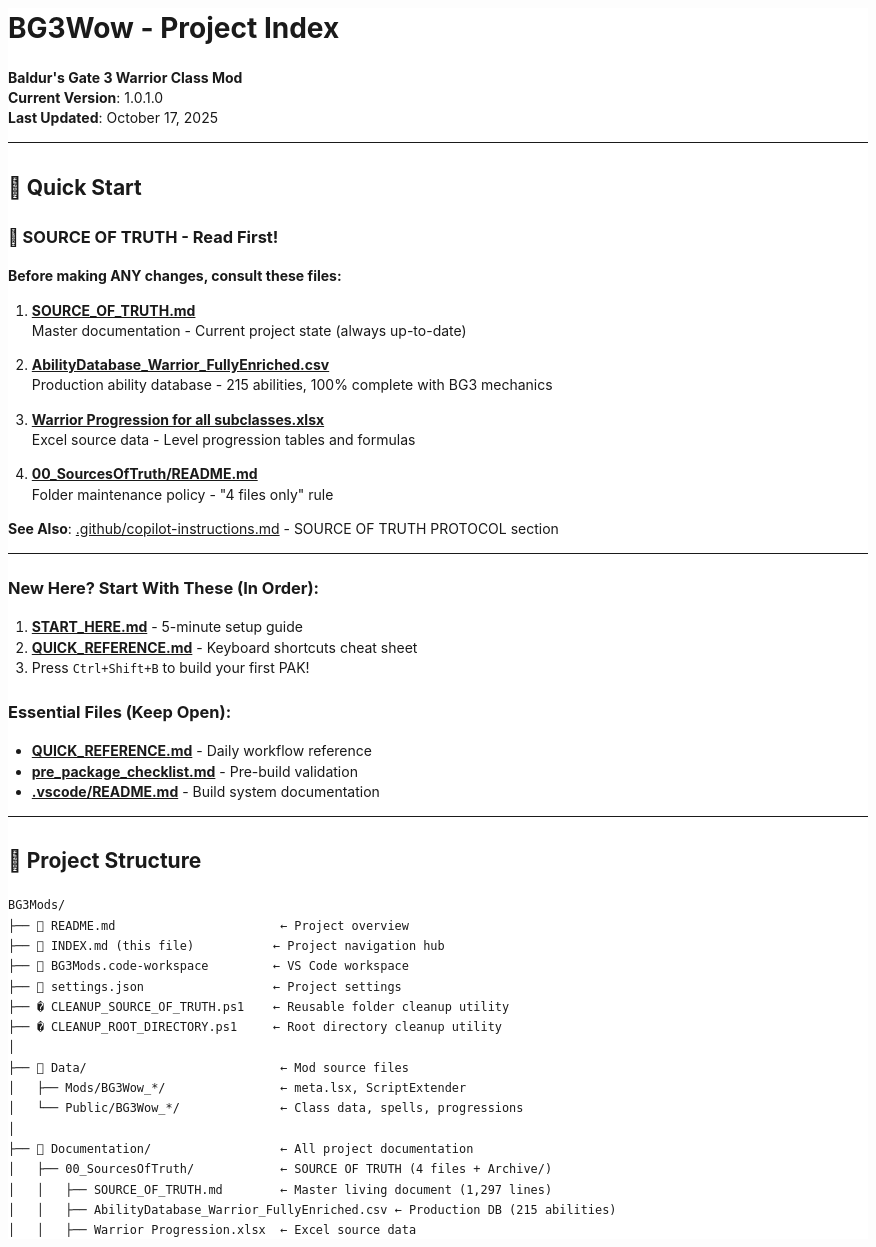 # BG3Wow - Project Index

**Baldur's Gate 3 Warrior Class Mod**  
**Current Version**: 1.0.1.0  
**Last Updated**: October 17, 2025

---

## 🚀 Quick Start

### 📌 SOURCE OF TRUTH - Read First!
**Before making ANY changes, consult these files:**

1. **[SOURCE_OF_TRUTH.md](Documentation/00_SourcesOfTruth/SOURCE_OF_TRUTH.md)**  
   Master documentation - Current project state (always up-to-date)

2. **[AbilityDatabase_Warrior_FullyEnriched.csv](Documentation/00_SourcesOfTruth/AbilityDatabase_Warrior_FullyEnriched.csv)**  
   Production ability database - 215 abilities, 100% complete with BG3 mechanics

3. **[Warrior Progression for all subclasses.xlsx](Documentation/00_SourcesOfTruth/Warrior%20Progression%20for%20all%20subclasses.xlsx)**  
   Excel source data - Level progression tables and formulas

4. **[00_SourcesOfTruth/README.md](Documentation/00_SourcesOfTruth/README.md)**  
   Folder maintenance policy - "4 files only" rule

**See Also**: [.github/copilot-instructions.md](.github/copilot-instructions.md) - SOURCE OF TRUTH PROTOCOL section

---

### New Here? Start With These (In Order):
1. **[START_HERE.md](Documentation/Setup-Guides/START_HERE.md)** - 5-minute setup guide
2. **[QUICK_REFERENCE.md](QUICK_REFERENCE.md)** - Keyboard shortcuts cheat sheet
3. Press `Ctrl+Shift+B` to build your first PAK!

### Essential Files (Keep Open):
- **[QUICK_REFERENCE.md](QUICK_REFERENCE.md)** - Daily workflow reference
- **[pre_package_checklist.md](pre_package_checklist.md)** - Pre-build validation
- **[.vscode/README.md](.vscode/README.md)** - Build system documentation

---

## 📁 Project Structure

```
BG3Mods/
├── 📄 README.md                       ← Project overview
├── 📄 INDEX.md (this file)           ← Project navigation hub
├── 📄 BG3Mods.code-workspace         ← VS Code workspace
├── 📄 settings.json                  ← Project settings
├── � CLEANUP_SOURCE_OF_TRUTH.ps1    ← Reusable folder cleanup utility
├── � CLEANUP_ROOT_DIRECTORY.ps1     ← Root directory cleanup utility
│
├── 📂 Data/                           ← Mod source files
│   ├── Mods/BG3Wow_*/                ← meta.lsx, ScriptExtender
│   └── Public/BG3Wow_*/              ← Class data, spells, progressions
│
├── 📂 Documentation/                  ← All project documentation
│   ├── 00_SourcesOfTruth/            ← SOURCE OF TRUTH (4 files + Archive/)
│   │   ├── SOURCE_OF_TRUTH.md        ← Master living document (1,297 lines)
│   │   ├── AbilityDatabase_Warrior_FullyEnriched.csv ← Production DB (215 abilities)
│   │   ├── Warrior Progression.xlsx  ← Excel source data
```